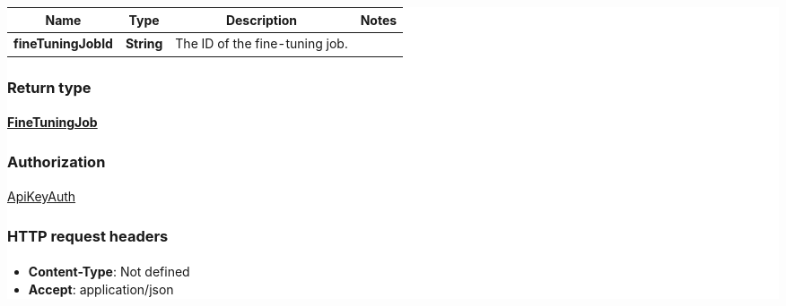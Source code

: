 Name | Type | Description  | Notes
------------- | ------------- | ------------- | -------------
 **fineTuningJobId** | **String**| The ID of the fine-tuning job.  |

### Return type

[**FineTuningJob**](FineTuningJob.md)

### Authorization

[ApiKeyAuth](../README.md#ApiKeyAuth)

### HTTP request headers

 - **Content-Type**: Not defined
 - **Accept**: application/json

